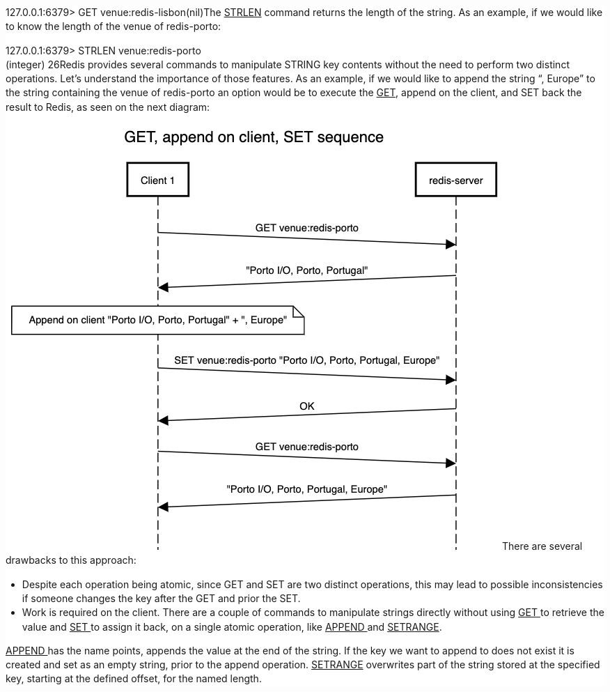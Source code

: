 127.0.0.1:6379> GET venue:redis-lisbon(nil)The [STRLEN](https://redis.io/commands/strlen) command returns the length of the string. As an example, if we would like to know the length of the venue of redis-porto:

127.0.0.1:6379> STRLEN venue:redis-porto  
(integer) 26Redis provides several commands to manipulate STRING key contents without the need to perform two distinct operations. Let’s understand the importance of those features. As an example, if we would like to append the string “, Europe” to the string containing the venue of redis-porto an option would be to execute the [GET](https://redis.io/commands/get), append on the client, and SET back the result to Redis, as seen on the next diagram:

![](/img/1*n7f5JRhdNWasOqp1F8o5DQ.png)There are several drawbacks to this approach:

* Despite each operation being atomic, since GET and SET are two distinct operations, this may lead to possible inconsistencies if someone changes the key after the GET and prior the SET.
* Work is required on the client.
There are a couple of commands to manipulate strings directly without using [GET ](https://redis.io/commands/get)to retrieve the value and [SET ](https://redis.io/commands/set)to assign it back, on a single atomic operation, like [APPEND ](https://redis.io/commands/append)and [SETRANGE](https://redis.io/commands/setrange).

[APPEND ](https://redis.io/commands/append)has the name points, appends the value at the end of the string. If the key we want to append to does not exist it is created and set as an empty string, prior to the append operation. [SETRANGE](https://redis.io/commands/setrange) overwrites part of the string stored at the specified key, starting at the defined offset, for the named length.
